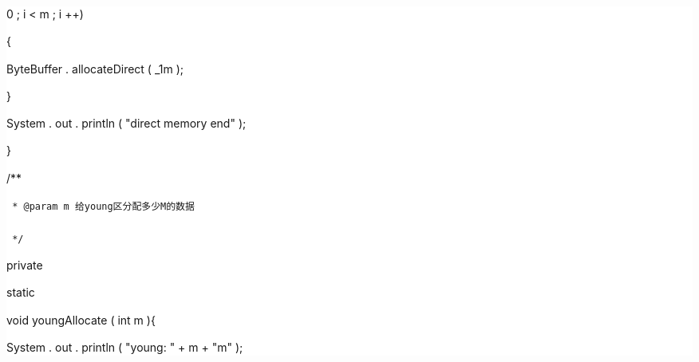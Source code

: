 0
;
 i 
<
 m
;
 i
++)
 
{

            
ByteBuffer
.
allocateDirect
(
_1m
);

        
}

        
System
.
out
.
println
(
"direct memory end"
);

    
}


    
/**

     * @param m 给young区分配多少M的数据

     */

    
private
 
static
 
void
 youngAllocate
(
int
 m
){

        
System
.
out
.
println
(
"young: "
+
m
+
"m"
);
